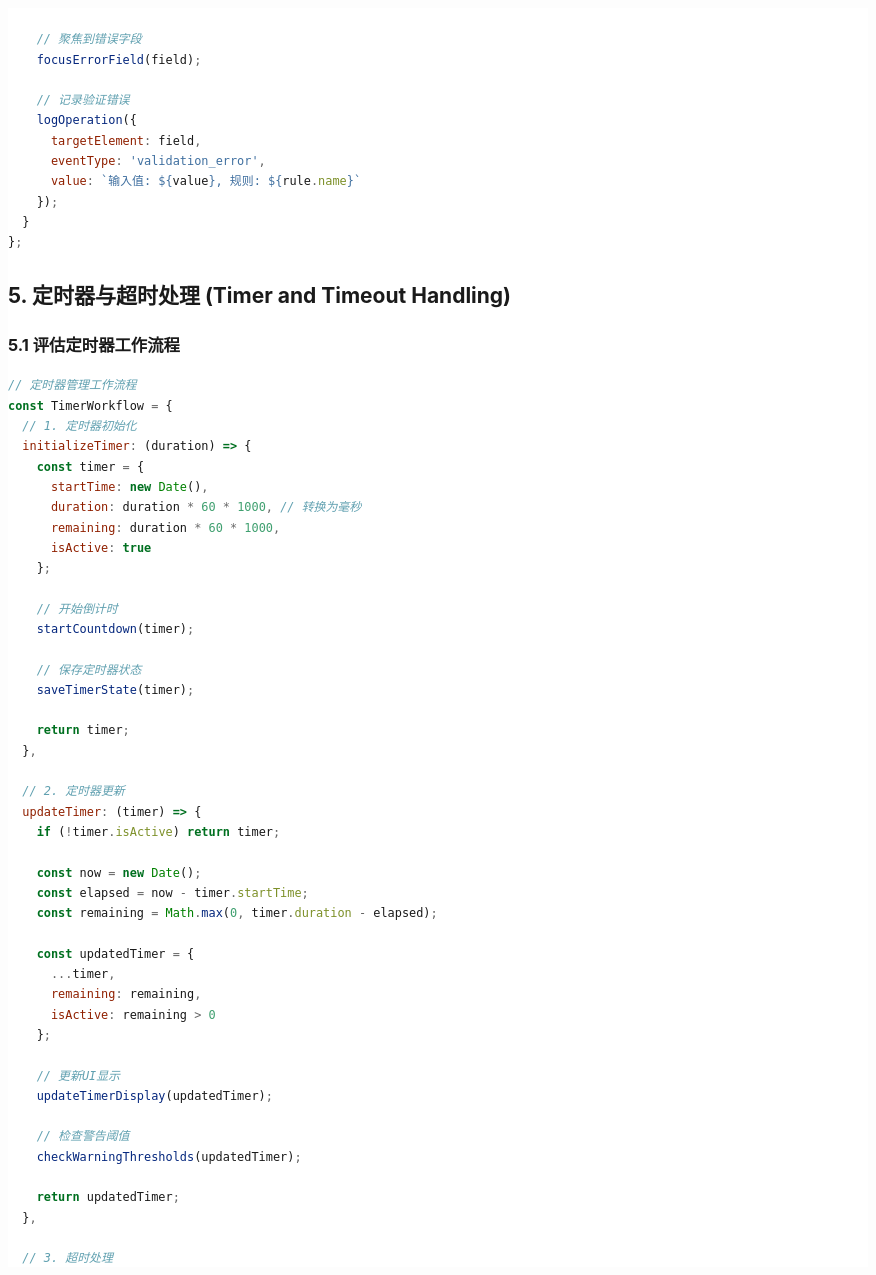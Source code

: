 ```javascript
    
    // 聚焦到错误字段
    focusErrorField(field);
    
    // 记录验证错误
    logOperation({
      targetElement: field,
      eventType: 'validation_error',
      value: `输入值: ${value}, 规则: ${rule.name}`
    });
  }
};
```

## **5. 定时器与超时处理 (Timer and Timeout Handling)**

### **5.1 评估定时器工作流程**

```javascript
// 定时器管理工作流程
const TimerWorkflow = {
  // 1. 定时器初始化
  initializeTimer: (duration) => {
    const timer = {
      startTime: new Date(),
      duration: duration * 60 * 1000, // 转换为毫秒
      remaining: duration * 60 * 1000,
      isActive: true
    };
    
    // 开始倒计时
    startCountdown(timer);
    
    // 保存定时器状态
    saveTimerState(timer);
    
    return timer;
  },
  
  // 2. 定时器更新
  updateTimer: (timer) => {
    if (!timer.isActive) return timer;
    
    const now = new Date();
    const elapsed = now - timer.startTime;
    const remaining = Math.max(0, timer.duration - elapsed);
    
    const updatedTimer = {
      ...timer,
      remaining: remaining,
      isActive: remaining > 0
    };
    
    // 更新UI显示
    updateTimerDisplay(updatedTimer);
    
    // 检查警告阈值
    checkWarningThresholds(updatedTimer);
    
    return updatedTimer;
  },
  
  // 3. 超时处理
```